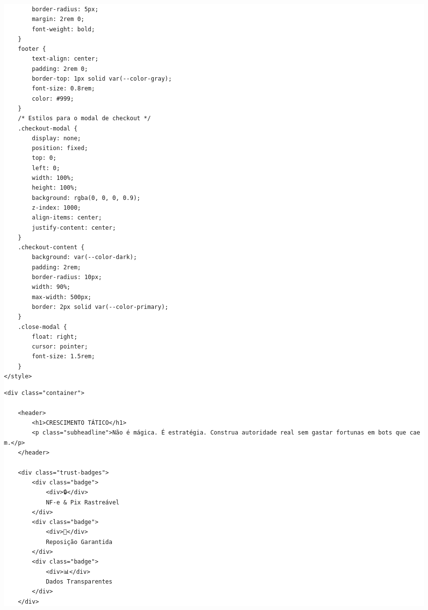             border-radius: 5px;
            margin: 2rem 0;
            font-weight: bold;
        }
        footer {
            text-align: center;
            padding: 2rem 0;
            border-top: 1px solid var(--color-gray);
            font-size: 0.8rem;
            color: #999;
        }
        /* Estilos para o modal de checkout */
        .checkout-modal {
            display: none;
            position: fixed;
            top: 0;
            left: 0;
            width: 100%;
            height: 100%;
            background: rgba(0, 0, 0, 0.9);
            z-index: 1000;
            align-items: center;
            justify-content: center;
        }
        .checkout-content {
            background: var(--color-dark);
            padding: 2rem;
            border-radius: 10px;
            width: 90%;
            max-width: 500px;
            border: 2px solid var(--color-primary);
        }
        .close-modal {
            float: right;
            cursor: pointer;
            font-size: 1.5rem;
        }
    </style>
</head>
<body>

    <div class="container">

        <header>
            <h1>CRESCIMENTO TÁTICO</h1>
            <p class="subheadline">Não é mágica. É estratégia. Construa autoridade real sem gastar fortunas em bots que caem.</p>
        </header>

        <div class="trust-badges">
            <div class="badge">
                <div>🔒</div>
                NF-e & Pix Rastreável
            </div>
            <div class="badge">
                <div>🔄</div>
                Reposição Garantida
            </div>
            <div class="badge">
                <div>📊</div>
                Dados Transparentes
            </div>
        </div>
